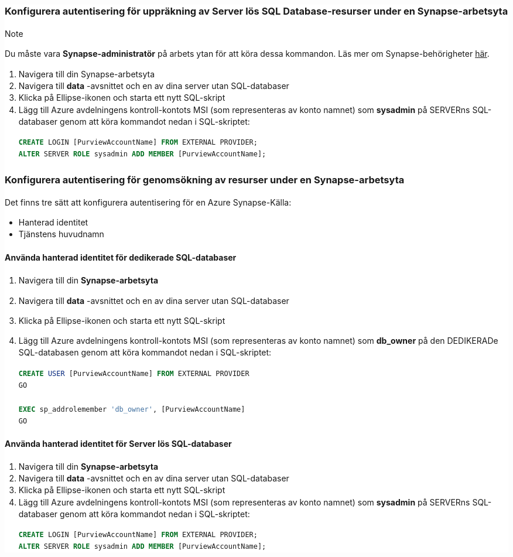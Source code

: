 ### <a name="setting-up-authentication-for-enumerating-serverless-sql-database-resources-under-a-synapse-workspace"></a>Konfigurera autentisering för uppräkning av Server lös SQL Database-resurser under en Synapse-arbetsyta

> [!NOTE]
> Du måste vara **Synapse-administratör** på arbets ytan för att köra dessa kommandon. Läs mer om Synapse-behörigheter [här](../synapse-analytics/security/how-to-set-up-access-control.md).

1. Navigera till din Synapse-arbetsyta
1. Navigera till **data** -avsnittet och en av dina server utan SQL-databaser
1. Klicka på Ellipse-ikonen och starta ett nytt SQL-skript
1. Lägg till Azure avdelningens kontroll-kontots MSI (som representeras av konto namnet) som **sysadmin** på SERVERns SQL-databaser genom att köra kommandot nedan i SQL-skriptet:
    ```sql
    CREATE LOGIN [PurviewAccountName] FROM EXTERNAL PROVIDER;
    ALTER SERVER ROLE sysadmin ADD MEMBER [PurviewAccountName];
    ```

### <a name="setting-up-authentication-to-scan-resources-under-a-synapse-workspace"></a>Konfigurera autentisering för genomsökning av resurser under en Synapse-arbetsyta

Det finns tre sätt att konfigurera autentisering för en Azure Synapse-Källa:

- Hanterad identitet
- Tjänstens huvudnamn
 
#### <a name="using-managed-identity-for-dedicated-sql-databases"></a>Använda hanterad identitet för dedikerade SQL-databaser

1. Navigera till din **Synapse-arbetsyta**
1. Navigera till **data** -avsnittet och en av dina server utan SQL-databaser
1. Klicka på Ellipse-ikonen och starta ett nytt SQL-skript
1. Lägg till Azure avdelningens kontroll-kontots MSI (som representeras av konto namnet) som **db_owner** på den DEDIKERADe SQL-databasen genom att köra kommandot nedan i SQL-skriptet:

    ```sql
    CREATE USER [PurviewAccountName] FROM EXTERNAL PROVIDER
    GO
    
    EXEC sp_addrolemember 'db_owner', [PurviewAccountName]
    GO
    ```
#### <a name="using-managed-identity-for-serverless-sql-databases"></a>Använda hanterad identitet för Server lös SQL-databaser

1. Navigera till din **Synapse-arbetsyta**
1. Navigera till **data** -avsnittet och en av dina server utan SQL-databaser
1. Klicka på Ellipse-ikonen och starta ett nytt SQL-skript
1. Lägg till Azure avdelningens kontroll-kontots MSI (som representeras av konto namnet) som **sysadmin** på SERVERns SQL-databaser genom att köra kommandot nedan i SQL-skriptet:
    ```sql
    CREATE LOGIN [PurviewAccountName] FROM EXTERNAL PROVIDER;
    ALTER SERVER ROLE sysadmin ADD MEMBER [PurviewAccountName];
    ```
